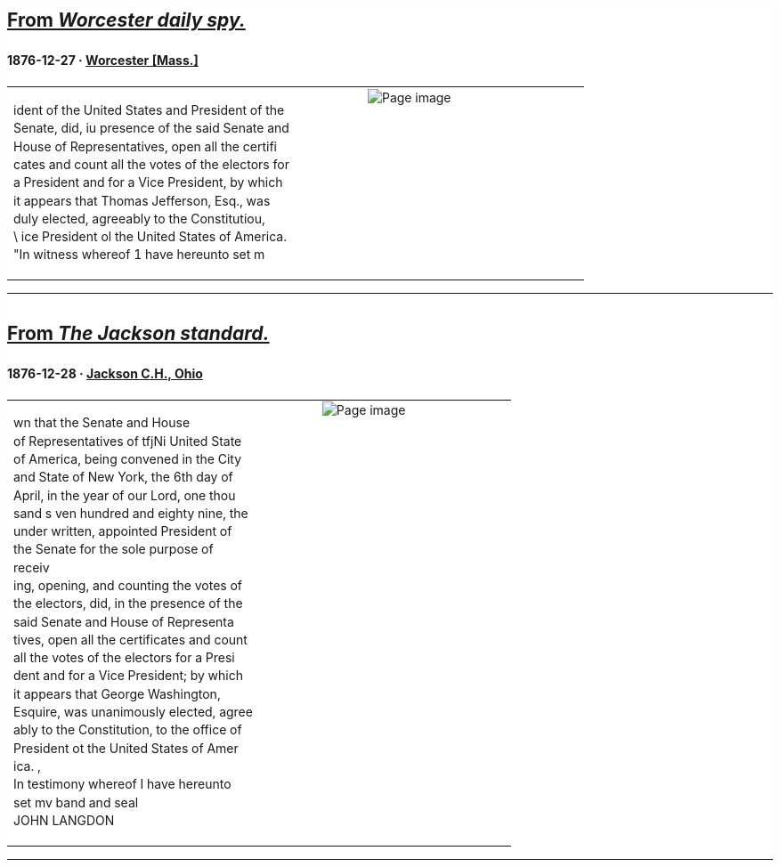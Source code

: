 
## [From _Worcester daily spy._](https://www.loc.gov/resource/sn83021205/1876-12-27/ed-1/?sp=2)

#### 1876-12-27 &middot; [Worcester [Mass.]](http://dbpedia.org/resource/Worcester%2C_Massachusetts)

<table style="width: 100%;"><tr><td style="width: 50%">

  
ident of the United States and President of the  
Senate, did, iu presence of the said Senate and  
House of Representatives, open all the certifi­  
cates and count all the votes of the electors for  
a President and for a Vice President, by which  
it appears that Thomas Jefferson, Esq., was  
duly elected, agreeably to the Constitutiou,  
\ ice President ol the United States of America.  
&quot;In witness whereof 1 have hereunto set m
</td><td style="width: 50%; max-height: 75%; margin: auto; display: block;">
<img alt="Page image" src="https://tile.loc.gov/image-services/iiif/service:ndnp:mb:batch_mb_hera_ver01:data:sn83021205:00517171530:1876122701:1212/pct:16.821785591175455,75.9803386127799,10.76968533018171,3.2696158747496815/!600,600/0/default.jpg"/>
</td>
</tr></table>

---

## [From _The Jackson standard._](https://www.loc.gov/resource/sn85038180/1876-12-28/ed-1/?sp=2)

#### 1876-12-28 &middot; [Jackson C.H., Ohio](http://dbpedia.org/resource/Jackson%2C_Ohio)

<table style="width: 100%;"><tr><td style="width: 50%">

  
wn that the Senate and House  
of Representatives of tfjNi United State  
of America, being convened in the City  
and State of New York, the 6th day of  
April, in the year of our Lord, one thou­  
sand s ven hundred and eighty nine, the  
under written, appointed President of  
the Senate for the sole purpose of receiv­  
ing, opening, and counting the votes of  
the electors, did, in the presence of the  
said Senate and House of Representa­  
tives, open all the certificates and count  
all the votes of the electors for a Presi­  
dent and for a Vice President; by which  
it appears that George Washington,  
Esquire, was unanimously elected, agree  
ably to the Constitution, to the office of  
President ot the United States of Amer  
ica. ,  
In testimony whereof I have hereunto  
set mv band and seal  
JOHN LANGDON
</td><td style="width: 50%; max-height: 75%; margin: auto; display: block;">
<img alt="Page image" src="https://tile.loc.gov/image-services/iiif/service:ndnp:ohi:batch_ohi_konscak_ver01:data:sn85038180:00296029026:1876122801:0213/pct:17.426001160766106,27.63587943348263,10.824143934997098,9.793003268369446/!600,600/0/default.jpg"/>
</td>
</tr></table>

---